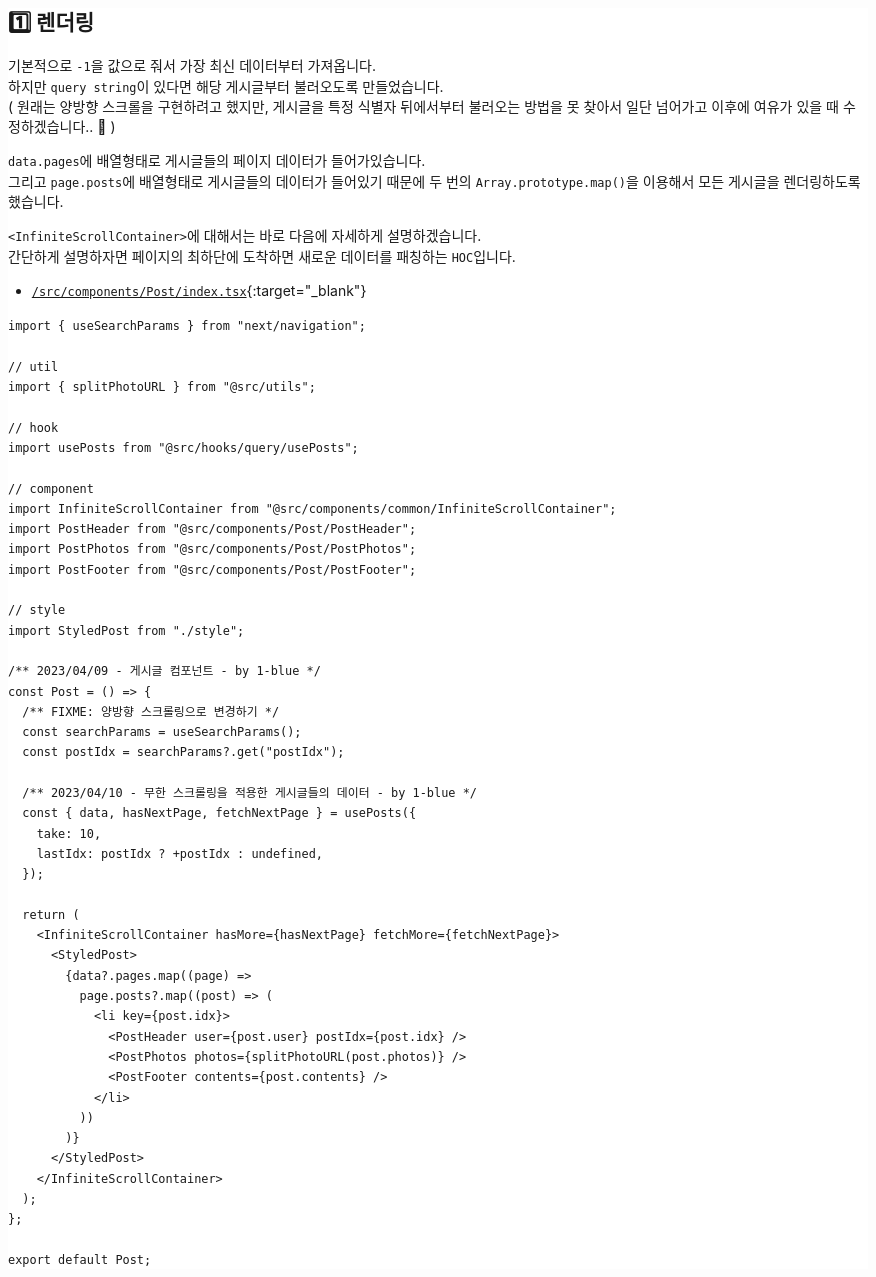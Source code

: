 ## 1️⃣ 렌더링
기본적으로 `-1`을 값으로 줘서 가장 최신 데이터부터 가져옵니다.<br />
하지만 `query string`이 있다면 해당 게시글부터 불러오도록 만들었습니다.<br />
( 원래는 양방향 스크롤을 구현하려고 했지만, 게시글을 특정 식별자 뒤에서부터 불러오는 방법을 못 찾아서 일단 넘어가고 이후에 여유가 있을 때 수정하겠습니다.. 🥲 )<br />

`data.pages`에 배열형태로 게시글들의 페이지 데이터가 들어가있습니다.<br />
그리고 `page.posts`에 배열형태로 게시글들의 데이터가 들어있기 때문에 두 번의 `Array.prototype.map()`을 이용해서 모든 게시글을 렌더링하도록 했습니다.<br />

`<InfiniteScrollContainer>`에 대해서는 바로 다음에 자세하게 설명하겠습니다.<br />
간단하게 설명하자면 페이지의 최하단에 도착하면 새로운 데이터를 패칭하는 `HOC`입니다.<br />

+ [`/src/components/Post/index.tsx`](https://github.com/1-blue/blegram/tree/master/src/components/Post/index.tsx){:target="_blank"}

```tsx
import { useSearchParams } from "next/navigation";

// util
import { splitPhotoURL } from "@src/utils";

// hook
import usePosts from "@src/hooks/query/usePosts";

// component
import InfiniteScrollContainer from "@src/components/common/InfiniteScrollContainer";
import PostHeader from "@src/components/Post/PostHeader";
import PostPhotos from "@src/components/Post/PostPhotos";
import PostFooter from "@src/components/Post/PostFooter";

// style
import StyledPost from "./style";

/** 2023/04/09 - 게시글 컴포넌트 - by 1-blue */
const Post = () => {
  /** FIXME: 양방향 스크롤링으로 변경하기 */
  const searchParams = useSearchParams();
  const postIdx = searchParams?.get("postIdx");

  /** 2023/04/10 - 무한 스크롤링을 적용한 게시글들의 데이터 - by 1-blue */
  const { data, hasNextPage, fetchNextPage } = usePosts({
    take: 10,
    lastIdx: postIdx ? +postIdx : undefined,
  });

  return (
    <InfiniteScrollContainer hasMore={hasNextPage} fetchMore={fetchNextPage}>
      <StyledPost>
        {data?.pages.map((page) =>
          page.posts?.map((post) => (
            <li key={post.idx}>
              <PostHeader user={post.user} postIdx={post.idx} />
              <PostPhotos photos={splitPhotoURL(post.photos)} />
              <PostFooter contents={post.contents} />
            </li>
          ))
        )}
      </StyledPost>
    </InfiniteScrollContainer>
  );
};

export default Post;
```
